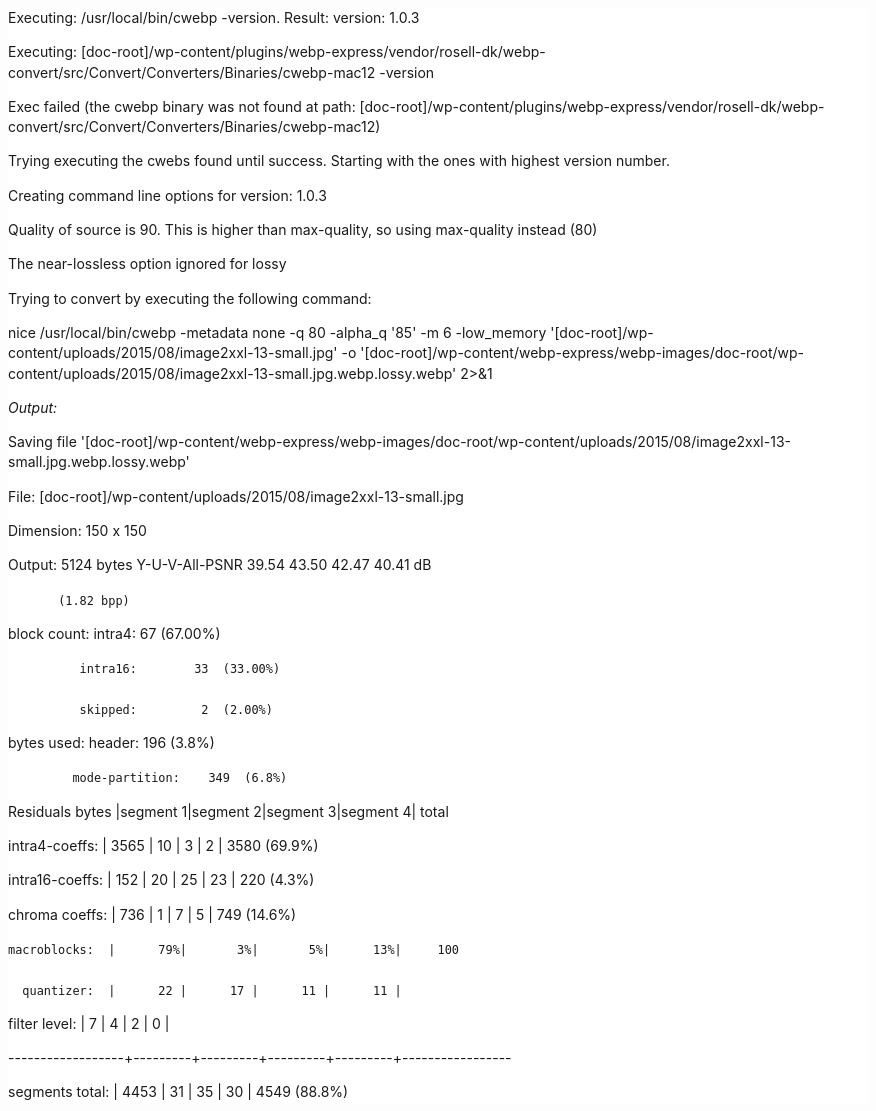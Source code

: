 Executing: /usr/local/bin/cwebp -version. Result: version: 1.0.3

Executing: [doc-root]/wp-content/plugins/webp-express/vendor/rosell-dk/webp-convert/src/Convert/Converters/Binaries/cwebp-mac12 -version

Exec failed (the cwebp binary was not found at path: [doc-root]/wp-content/plugins/webp-express/vendor/rosell-dk/webp-convert/src/Convert/Converters/Binaries/cwebp-mac12)

Trying executing the cwebs found until success. Starting with the ones with highest version number.

Creating command line options for version: 1.0.3

Quality of source is 90. This is higher than max-quality, so using max-quality instead (80)

The near-lossless option ignored for lossy

Trying to convert by executing the following command:

nice /usr/local/bin/cwebp -metadata none -q 80 -alpha_q '85' -m 6 -low_memory '[doc-root]/wp-content/uploads/2015/08/image2xxl-13-small.jpg' -o '[doc-root]/wp-content/webp-express/webp-images/doc-root/wp-content/uploads/2015/08/image2xxl-13-small.jpg.webp.lossy.webp' 2>&1


*Output:* 

Saving file '[doc-root]/wp-content/webp-express/webp-images/doc-root/wp-content/uploads/2015/08/image2xxl-13-small.jpg.webp.lossy.webp'

File:      [doc-root]/wp-content/uploads/2015/08/image2xxl-13-small.jpg

Dimension: 150 x 150

Output:    5124 bytes Y-U-V-All-PSNR 39.54 43.50 42.47   40.41 dB

           (1.82 bpp)

block count:  intra4:         67  (67.00%)

              intra16:        33  (33.00%)

              skipped:         2  (2.00%)

bytes used:  header:            196  (3.8%)

             mode-partition:    349  (6.8%)

 Residuals bytes  |segment 1|segment 2|segment 3|segment 4|  total

  intra4-coeffs:  |    3565 |      10 |       3 |       2 |    3580  (69.9%)

 intra16-coeffs:  |     152 |      20 |      25 |      23 |     220  (4.3%)

  chroma coeffs:  |     736 |       1 |       7 |       5 |     749  (14.6%)

    macroblocks:  |      79%|       3%|       5%|      13%|     100

      quantizer:  |      22 |      17 |      11 |      11 |

   filter level:  |       7 |       4 |       2 |       0 |

------------------+---------+---------+---------+---------+-----------------

 segments total:  |    4453 |      31 |      35 |      30 |    4549  (88.8%)

